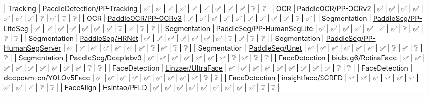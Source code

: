 | Tracking               | [PaddleDetection/PP-Tracking](./../../examples/vision/tracking/pptracking)                           | ✅                                                | ✅                        | ✅                        | ✅                        | ✅                       | ✅                     | ✅                          | ✅                | ✅                           | ❔                           | ❔       |
| OCR                    | [PaddleOCR/PP-OCRv2](./../../examples/vision/ocr)                                                  | ✅                                                | ✅                        | ✅                        | ✅                        | ✅                       | ✅                     | ✅                          | ❔                | ✅                           | ❔                           | ❔       |
| OCR                    | [PaddleOCR/PP-OCRv3](./../../examples/vision/ocr)                                                  | ✅                                                | ✅                        | ✅                        | ✅                        | ✅                       | ✅                     | ✅                          | ✅                | ✅                           | ❔                           | ✅       |
| Segmentation           | [PaddleSeg/PP-LiteSeg](./../../examples/vision/segmentation/paddleseg)                             | ✅                                                | ✅                        | ✅                        | ✅                        | ✅                       | ✅                     | ✅                          | ❔                | ✅                           | ❔                           | ❔       |
| Segmentation           | [PaddleSeg/PP-HumanSegLite](./../../examples/vision/segmentation/paddleseg)                        | ✅                                                | ✅                        | ✅                        | ✅                        | ✅                       | ✅                     | ✅                          | ❔                | ✅                           | ❔                           | ❔       |
| Segmentation           | [PaddleSeg/HRNet](./../../examples/vision/segmentation/paddleseg)                                  | ✅                                                | ✅                        | ✅                        | ✅                        | ✅                       | ✅                     | ✅                          | ❔                | ✅                           | ❔                           | ❔       |
| Segmentation           | [PaddleSeg/PP-HumanSegServer](./../../examples/vision/segmentation/paddleseg)                      | ✅                                                | ✅                        | ✅                        | ✅                        | ✅                       | ✅                     | ✅                          | ❔                | ✅                           | ❔                           | ❔       |
| Segmentation           | [PaddleSeg/Unet](./../../examples/vision/segmentation/paddleseg)                                   | ✅                                                | ✅                        | ✅                        | ✅                        | ✅                       | ✅                     | ✅                          | ❔                | ✅                           | ❔                           | ❔       |
| Segmentation           | [PaddleSeg/Deeplabv3](./../../examples/vision/segmentation/paddleseg)                              | ✅                                                | ✅                        | ✅                        | ✅                        | ✅                       | ✅                     | ✅                          | ❔                | ✅                           | ❔                           | ❔       |
| FaceDetection          | [biubug6/RetinaFace](./../../examples/vision/facedet/retinaface)                                   | ✅                                                | ✅                        | ✅                        | ✅                        | ✅                       | ✅                     | ✅                          | ✅                | ✅                           | ❔                           | ❔       |
| FaceDetection          | [Linzaer/UltraFace](./../../examples/vision/facedet/ultraface)                                     | ✅                                                | ✅                        | ✅                        | ✅                        | ✅                       | ✅                     | ✅                          | ✅                | ✅                           | ❔                           | ❔       |
| FaceDetection          | [deepcam-cn/YOLOv5Face](./../../examples/vision/facedet/yolov5face)                                | ✅                                                | ✅                        | ✅                        | ✅                        | ✅                       | ✅                     | ✅                          | ✅                | ✅                           | ❔                           | ❔       |
| FaceDetection          | [insightface/SCRFD](./../../examples/vision/facedet/scrfd)                                         | ✅                                                | ✅                        | ✅                        | ✅                        | ✅                       | ✅                     | ✅                          | ✅                | ✅                           | ❔                           | ❔       |
| FaceAlign              | [Hsintao/PFLD](./../../examples/vision/facealign/pfld)                                               | ✅                                                | ✅                        | ✅                        | ✅                        | ✅                       | ✅                     | ✅                          | ✅                | ✅                           | ❔                           | ❔       |
